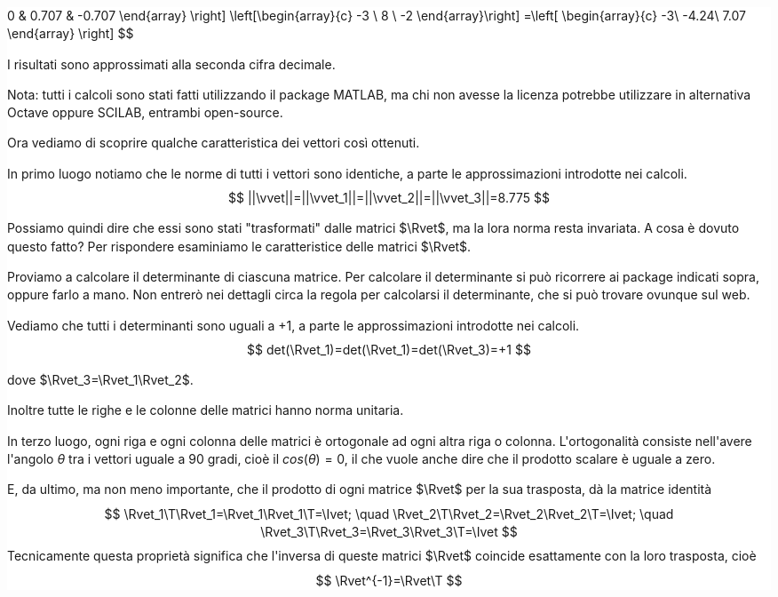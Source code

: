 0 & 0.707 & -0.707
\end{array}
\right]
\left[\begin{array}{c} -3 \\ 8 \\ -2 \end{array}\right]
=\left[
\begin{array}{c}
-3\\
-4.24\\
7.07
\end{array}
\right]
$$

I risultati sono approssimati alla seconda cifra decimale.

Nota: tutti i calcoli sono stati fatti utilizzando il package MATLAB, ma chi non avesse la licenza potrebbe utilizzare in alternativa Octave oppure SCILAB, entrambi open-source.

Ora vediamo di scoprire qualche caratteristica dei vettori così ottenuti.

In primo luogo notiamo che le norme di tutti i vettori sono identiche, a parte le approssimazioni introdotte nei calcoli.
$$
||\vvet||=||\vvet_1||=||\vvet_2||=||\vvet_3||=8.775
$$

Possiamo quindi dire che essi sono stati "trasformati" dalle matrici $\Rvet$, ma la lora norma resta invariata. A cosa è dovuto questo fatto? Per rispondere esaminiamo le caratteristice delle matrici $\Rvet$.

Proviamo a calcolare il determinante di ciascuna matrice. Per calcolare il determinante si può ricorrere ai package indicati sopra, oppure farlo a mano. Non entrerò nei dettagli circa la regola per calcolarsi il determinante, che si può trovare ovunque sul web.

Vediamo che tutti i determinanti sono uguali a $+1$, a parte le approssimazioni introdotte nei calcoli.
$$
det(\Rvet_1)=det(\Rvet_1)=det(\Rvet_3)=+1
$$

dove $\Rvet_3=\Rvet_1\Rvet_2$.

Inoltre tutte le righe e le colonne delle matrici hanno norma unitaria.

In terzo luogo, ogni riga e ogni colonna delle matrici è ortogonale ad ogni altra riga o colonna. L'ortogonalità consiste nell'avere l'angolo $\theta$ tra i vettori uguale a 90 gradi, cioè il $cos(\theta)=0$, il che vuole anche dire che il prodotto scalare è uguale a zero.

E, da ultimo, ma non meno importante, che il prodotto di ogni matrice $\Rvet$ per la sua trasposta, dà la matrice identità
$$
\Rvet_1\T\Rvet_1=\Rvet_1\Rvet_1\T=\Ivet; \quad
\Rvet_2\T\Rvet_2=\Rvet_2\Rvet_2\T=\Ivet; \quad
\Rvet_3\T\Rvet_3=\Rvet_3\Rvet_3\T=\Ivet
$$
Tecnicamente questa proprietà significa che l'inversa di queste matrici $\Rvet$ coincide esattamente con la loro trasposta, cioè
$$
\Rvet^{-1}=\Rvet\T
$$
